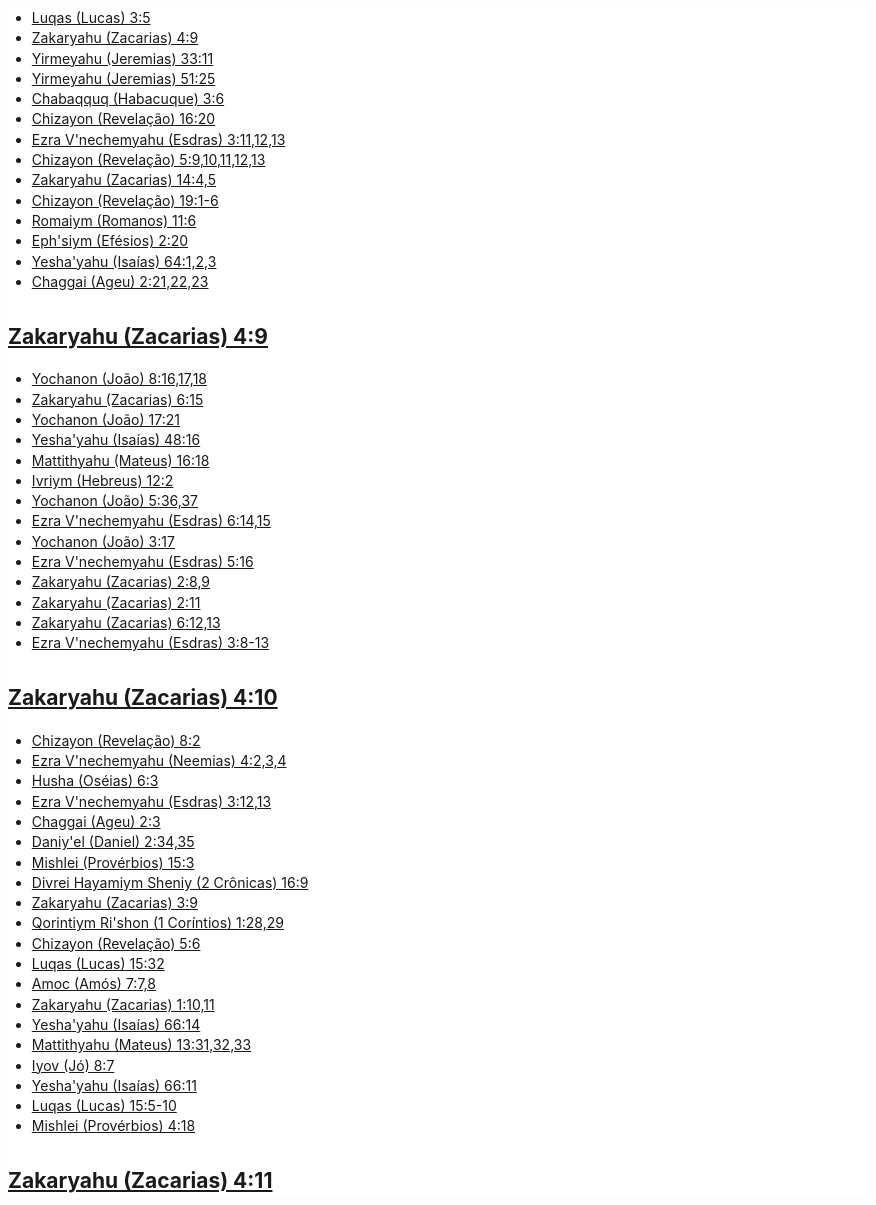 - [Luqas (Lucas) 3:5](https://bible.ozzuu.com/pt_yah/Luk/3#5)
- [Zakaryahu (Zacarias) 4:9](https://bible.ozzuu.com/pt_yah/Zec/4#9)
- [Yirmeyahu (Jeremias) 33:11](https://bible.ozzuu.com/pt_yah/Jer/33#11)
- [Yirmeyahu (Jeremias) 51:25](https://bible.ozzuu.com/pt_yah/Jer/51#25)
- [Chabaqquq (Habacuque) 3:6](https://bible.ozzuu.com/pt_yah/Hc/3#6)
- [Chizayon (Revelação) 16:20](https://bible.ozzuu.com/pt_yah/Rev/16#20)
- [Ezra V'nechemyahu (Esdras) 3:11,12,13](https://bible.ozzuu.com/pt_yah/1Ez/3#11)
- [Chizayon (Revelação) 5:9,10,11,12,13](https://bible.ozzuu.com/pt_yah/Rev/5#9)
- [Zakaryahu (Zacarias) 14:4,5](https://bible.ozzuu.com/pt_yah/Zec/14#4)
- [Chizayon (Revelação) 19:1-6](https://bible.ozzuu.com/pt_yah/Rev/19#1)
- [Romaiym (Romanos) 11:6](https://bible.ozzuu.com/pt_yah/Rom/11#6)
- [Eph'siym (Efésios) 2:20](https://bible.ozzuu.com/pt_yah/Eph/2#20)
- [Yesha'yahu (Isaías) 64:1,2,3](https://bible.ozzuu.com/pt_yah/Isa/64#1)
- [Chaggai (Ageu) 2:21,22,23](https://bible.ozzuu.com/pt_yah/Hag/2#21)
<h2 id="9"><a href="https://bible.ozzuu.com/pt_yah/Zec/4#9" target="_blank">Zakaryahu (Zacarias) 4:9</a></h2>

- [Yochanon (João) 8:16,17,18](https://bible.ozzuu.com/pt_yah/Joh/8#16)
- [Zakaryahu (Zacarias) 6:15](https://bible.ozzuu.com/pt_yah/Zec/6#15)
- [Yochanon (João) 17:21](https://bible.ozzuu.com/pt_yah/Joh/17#21)
- [Yesha'yahu (Isaías) 48:16](https://bible.ozzuu.com/pt_yah/Isa/48#16)
- [Mattithyahu (Mateus) 16:18](https://bible.ozzuu.com/pt_yah/Mat/16#18)
- [Ivriym (Hebreus) 12:2](https://bible.ozzuu.com/pt_yah/Heb/12#2)
- [Yochanon (João) 5:36,37](https://bible.ozzuu.com/pt_yah/Joh/5#36)
- [Ezra V'nechemyahu (Esdras) 6:14,15](https://bible.ozzuu.com/pt_yah/1Ez/6#14)
- [Yochanon (João) 3:17](https://bible.ozzuu.com/pt_yah/Joh/3#17)
- [Ezra V'nechemyahu (Esdras) 5:16](https://bible.ozzuu.com/pt_yah/1Ez/5#16)
- [Zakaryahu (Zacarias) 2:8,9](https://bible.ozzuu.com/pt_yah/Zec/2#8)
- [Zakaryahu (Zacarias) 2:11](https://bible.ozzuu.com/pt_yah/Zec/2#11)
- [Zakaryahu (Zacarias) 6:12,13](https://bible.ozzuu.com/pt_yah/Zec/6#12)
- [Ezra V'nechemyahu (Esdras) 3:8-13](https://bible.ozzuu.com/pt_yah/1Ez/3#8)
<h2 id="10"><a href="https://bible.ozzuu.com/pt_yah/Zec/4#10" target="_blank">Zakaryahu (Zacarias) 4:10</a></h2>

- [Chizayon (Revelação) 8:2](https://bible.ozzuu.com/pt_yah/Rev/8#2)
- [Ezra V'nechemyahu (Neemias) 4:2,3,4](https://bible.ozzuu.com/pt_yah/Neh/4#2)
- [Husha (Oséias) 6:3](https://bible.ozzuu.com/pt_yah/Hos/6#3)
- [Ezra V'nechemyahu (Esdras) 3:12,13](https://bible.ozzuu.com/pt_yah/1Ez/3#12)
- [Chaggai (Ageu) 2:3](https://bible.ozzuu.com/pt_yah/Hag/2#3)
- [Daniy'el (Daniel) 2:34,35](https://bible.ozzuu.com/pt_yah/Dan/2#34)
- [Mishlei (Provérbios) 15:3](https://bible.ozzuu.com/pt_yah/Pro/15#3)
- [Divrei Hayamiym Sheniy (2 Crônicas) 16:9](https://bible.ozzuu.com/pt_yah/2Ch/16#9)
- [Zakaryahu (Zacarias) 3:9](https://bible.ozzuu.com/pt_yah/Zec/3#9)
- [Qorintiym Ri'shon (1 Coríntios) 1:28,29](https://bible.ozzuu.com/pt_yah/1Co/1#28)
- [Chizayon (Revelação) 5:6](https://bible.ozzuu.com/pt_yah/Rev/5#6)
- [Luqas (Lucas) 15:32](https://bible.ozzuu.com/pt_yah/Luk/15#32)
- [Amoc (Amós) 7:7,8](https://bible.ozzuu.com/pt_yah/Am/7#7)
- [Zakaryahu (Zacarias) 1:10,11](https://bible.ozzuu.com/pt_yah/Zec/1#10)
- [Yesha'yahu (Isaías) 66:14](https://bible.ozzuu.com/pt_yah/Isa/66#14)
- [Mattithyahu (Mateus) 13:31,32,33](https://bible.ozzuu.com/pt_yah/Mat/13#31)
- [Iyov (Jó) 8:7](https://bible.ozzuu.com/pt_yah/Job/8#7)
- [Yesha'yahu (Isaías) 66:11](https://bible.ozzuu.com/pt_yah/Isa/66#11)
- [Luqas (Lucas) 15:5-10](https://bible.ozzuu.com/pt_yah/Luk/15#5)
- [Mishlei (Provérbios) 4:18](https://bible.ozzuu.com/pt_yah/Pro/4#18)
<h2 id="11"><a href="https://bible.ozzuu.com/pt_yah/Zec/4#11" target="_blank">Zakaryahu (Zacarias) 4:11</a></h2>
